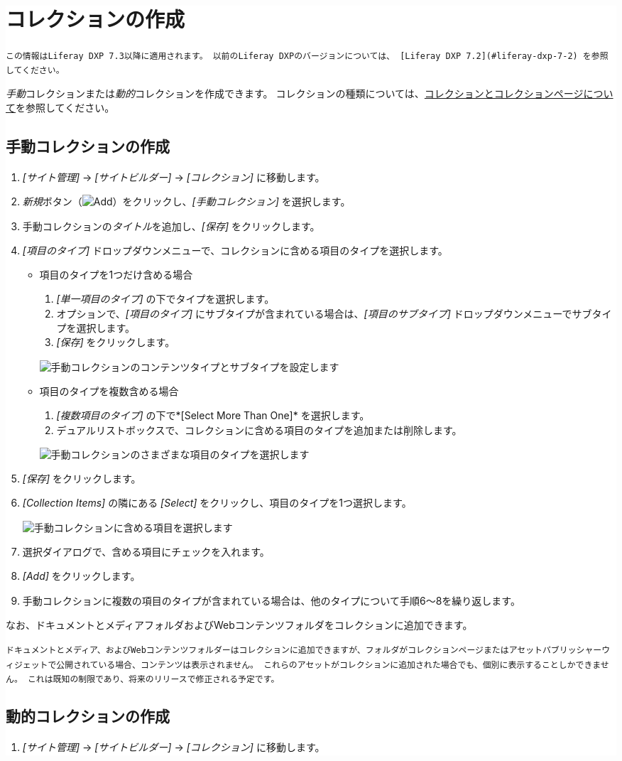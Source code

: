 # コレクションの作成

```{note}
この情報はLiferay DXP 7.3以降に適用されます。 以前のLiferay DXPのバージョンについては、 [Liferay DXP 7.2](#liferay-dxp-7-2) を参照してください。
```

*手動*コレクションまたは*動的*コレクションを作成できます。 コレクションの種類については、[コレクションとコレクションページについて](./about-collections-and-collection-pages.md)を参照してください。

## 手動コレクションの作成

1.  *[サイト管理]* → *[サイトビルダー]* → *[コレクション]* に移動します。

2.  *新規*ボタン（![Add](../../images/icon-add.png)）をクリックし、*[手動コレクション]* を選択します。

3.  手動コレクションの*タイトル*を追加し、*[保存]* をクリックします。

4.  *[項目のタイプ]* ドロップダウンメニューで、コレクションに含める項目のタイプを選択します。

      - 項目のタイプを1つだけ含める場合

        1.  *[単一項目のタイプ]* の下でタイプを選択します。
        2.  オプションで、*[項目のタイプ]* にサブタイプが含まれている場合は、*[項目のサブタイプ]* ドロップダウンメニューでサブタイプを選択します。
        3.  *[保存]* をクリックします。

        ![手動コレクションのコンテンツタイプとサブタイプを設定します](./creating-collections/images/01.png)

      - 項目のタイプを複数含める場合

        1.  *[複数項目のタイプ]* の下で*[Select More Than One]* を選択します。
        2.  デュアルリストボックスで、コレクションに含める項目のタイプを追加または削除します。

        ![手動コレクションのさまざまな項目のタイプを選択します](./creating-collections/images/02.png)

5.  *[保存]* をクリックします。

6.  *[Collection Items]* の隣にある *[Select]* をクリックし、項目のタイプを1つ選択します。

    ![手動コレクションに含める項目を選択します](./creating-collections/images/03.png)

7.  選択ダイアログで、含める項目にチェックを入れます。

8.  *[Add]* をクリックします。

9.  手動コレクションに複数の項目のタイプが含まれている場合は、他のタイプについて手順6〜8を繰り返します。

なお、ドキュメントとメディアフォルダおよびWebコンテンツフォルダをコレクションに追加できます。

```{note}
ドキュメントとメディア、およびWebコンテンツフォルダーはコレクションに追加できますが、フォルダがコレクションページまたはアセットパブリッシャーウィジェットで公開されている場合、コンテンツは表示されません。 これらのアセットがコレクションに追加された場合でも、個別に表示することしかできません。 これは既知の制限であり、将来のリリースで修正される予定です。
```

## 動的コレクションの作成

1.  *[サイト管理]* → *[サイトビルダー]* → *[コレクション]* に移動します。
